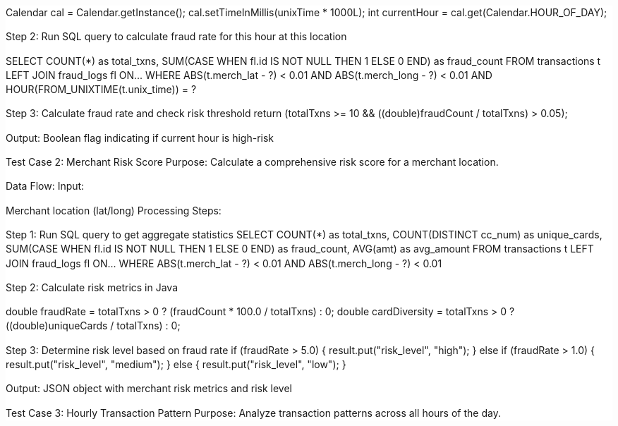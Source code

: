 Calendar cal = Calendar.getInstance();
cal.setTimeInMillis(unixTime * 1000L);
int currentHour = cal.get(Calendar.HOUR_OF_DAY);

Step 2: Run SQL query to calculate fraud rate for this hour at this location

SELECT 
  COUNT(*) as total_txns, 
  SUM(CASE WHEN fl.id IS NOT NULL THEN 1 ELSE 0 END) as fraud_count 
FROM transactions t 
LEFT JOIN fraud_logs fl ON... 
WHERE ABS(t.merch_lat - ?) < 0.01 
  AND ABS(t.merch_long - ?) < 0.01 
  AND HOUR(FROM_UNIXTIME(t.unix_time)) = ?

Step 3: Calculate fraud rate and check risk threshold
return (totalTxns >= 10 && ((double)fraudCount / totalTxns) > 0.05);

Output: Boolean flag indicating if current hour is high-risk

Test Case 2: Merchant Risk Score
Purpose: Calculate a comprehensive risk score for a merchant location.

Data Flow:
Input:

Merchant location (lat/long)
Processing Steps:

Step 1: Run SQL query to get aggregate statistics
SELECT 
  COUNT(*) as total_txns, 
  COUNT(DISTINCT cc_num) as unique_cards, 
  SUM(CASE WHEN fl.id IS NOT NULL THEN 1 ELSE 0 END) as fraud_count, 
  AVG(amt) as avg_amount 
FROM transactions t 
LEFT JOIN fraud_logs fl ON...
WHERE ABS(t.merch_lat - ?) < 0.01 
  AND ABS(t.merch_long - ?) < 0.01

Step 2: Calculate risk metrics in Java

double fraudRate = totalTxns > 0 ? (fraudCount * 100.0 / totalTxns) : 0;
double cardDiversity = totalTxns > 0 ? ((double)uniqueCards / totalTxns) : 0;

Step 3: Determine risk level based on fraud rate
if (fraudRate > 5.0) {
    result.put("risk_level", "high");
} else if (fraudRate > 1.0) {
    result.put("risk_level", "medium");
} else {
    result.put("risk_level", "low");
}

Output: JSON object with merchant risk metrics and risk level

Test Case 3: Hourly Transaction Pattern
Purpose: Analyze transaction patterns across all hours of the day.
